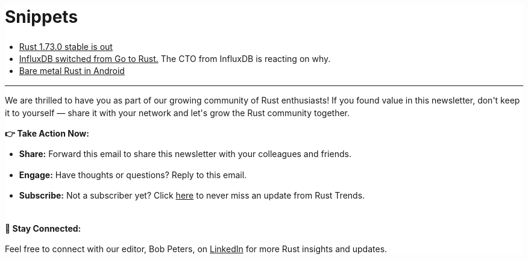 # Snippets
- <a href="https://blog.rust-lang.org/2023/10/05/Rust-1.73.0.html" target="_blank">Rust 1.73.0 stable is out</a>
- <a href="https://reddit.com/r/rust/s/hxDiWai9B6" target="_blank">InfluxDB switched from Go to Rust.</a> The CTO from InfluxDB is reacting on why.
- <a href="https://security.googleblog.com/2023/10/bare-metal-rust-in-android.html" target="_blank">Bare metal Rust in Android</a>



___

We are thrilled to have you as part of our growing community of Rust enthusiasts! If you found value in this newsletter, don't keep it to yourself — share it with your network and let's grow the Rust community together.

__👉 Take Action Now:__<br>
- __Share:__ Forward this email to share this newsletter with your colleagues and friends.

- __Engage:__ Have thoughts or questions? Reply to this email.

- __Subscribe:__ Not a subscriber yet? Click <a href="/signup/">here</a> to never miss an update from Rust Trends.<br><br>


__🔗 Stay Connected:__ 

Feel free to connect with our editor, Bob Peters, on <a href="https://www.linkedin.com/in/bjhpeters/" target="_blank">LinkedIn</a> for more Rust insights and updates.
